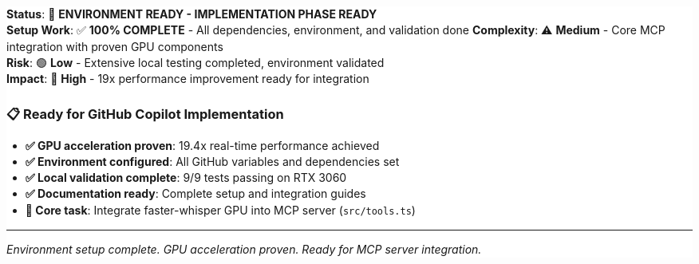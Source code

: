 **Status**: 🎯 **ENVIRONMENT READY - IMPLEMENTATION PHASE READY**  
**Setup Work**: ✅ **100% COMPLETE** - All dependencies, environment, and validation done
**Complexity**: ⚠️ **Medium** - Core MCP integration with proven GPU components  
**Risk**: 🟢 **Low** - Extensive local testing completed, environment validated  
**Impact**: 🚀 **High** - 19x performance improvement ready for integration

### 📋 **Ready for GitHub Copilot Implementation**
- **✅ GPU acceleration proven**: 19.4x real-time performance achieved
- **✅ Environment configured**: All GitHub variables and dependencies set
- **✅ Local validation complete**: 9/9 tests passing on RTX 3060
- **✅ Documentation ready**: Complete setup and integration guides
- **🎯 Core task**: Integrate faster-whisper GPU into MCP server (`src/tools.ts`)

---

*Environment setup complete. GPU acceleration proven. Ready for MCP server integration.*

